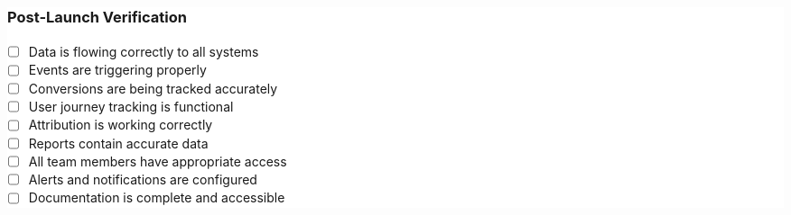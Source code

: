 ### Post-Launch Verification

- [ ] Data is flowing correctly to all systems
- [ ] Events are triggering properly
- [ ] Conversions are being tracked accurately
- [ ] User journey tracking is functional
- [ ] Attribution is working correctly
- [ ] Reports contain accurate data
- [ ] All team members have appropriate access
- [ ] Alerts and notifications are configured
- [ ] Documentation is complete and accessible
